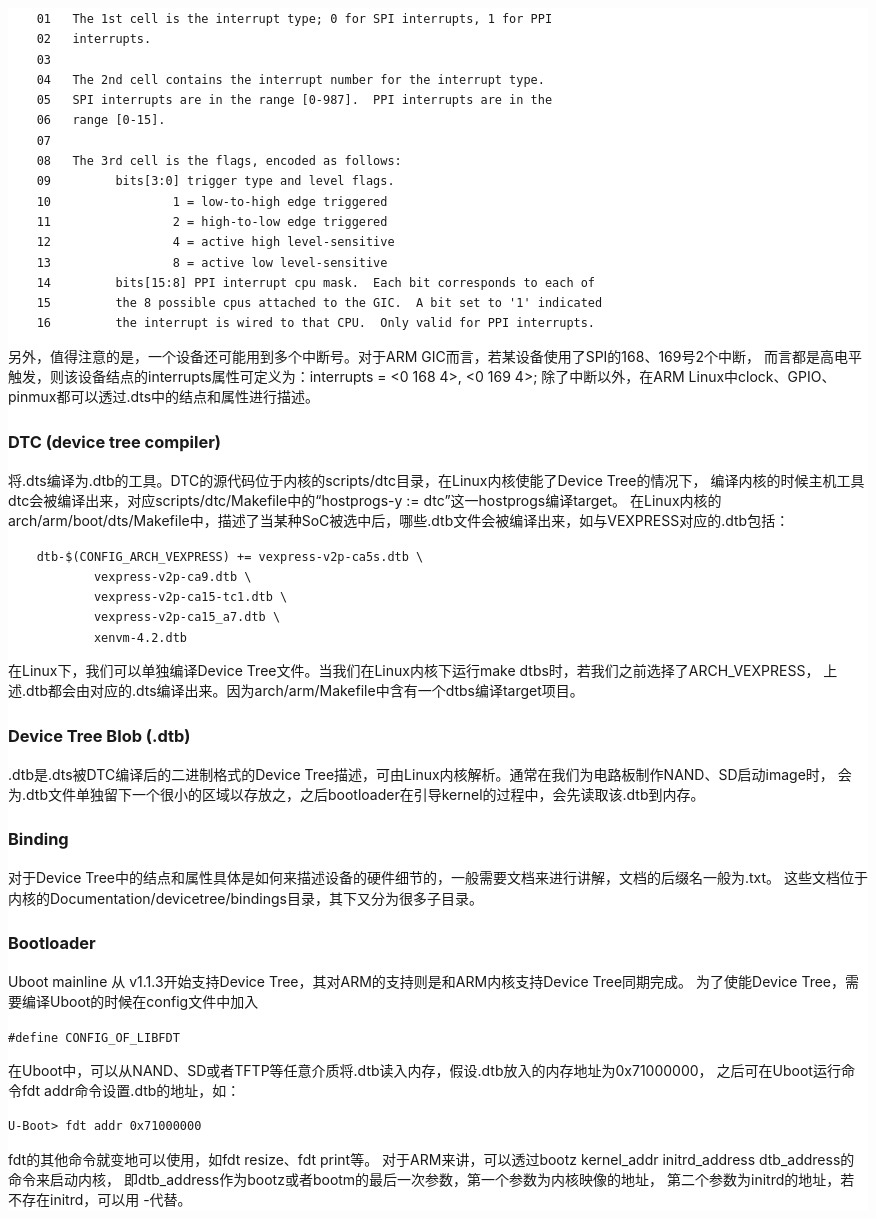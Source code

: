 ```
    01   The 1st cell is the interrupt type; 0 for SPI interrupts, 1 for PPI
    02   interrupts.
    03
    04   The 2nd cell contains the interrupt number for the interrupt type.
    05   SPI interrupts are in the range [0-987].  PPI interrupts are in the
    06   range [0-15].
    07
    08   The 3rd cell is the flags, encoded as follows:
    09         bits[3:0] trigger type and level flags.
    10                 1 = low-to-high edge triggered
    11                 2 = high-to-low edge triggered
    12                 4 = active high level-sensitive
    13                 8 = active low level-sensitive
    14         bits[15:8] PPI interrupt cpu mask.  Each bit corresponds to each of
    15         the 8 possible cpus attached to the GIC.  A bit set to '1' indicated
    16         the interrupt is wired to that CPU.  Only valid for PPI interrupts.
```

另外，值得注意的是，一个设备还可能用到多个中断号。对于ARM GIC而言，若某设备使用了SPI的168、169号2个中断，
而言都是高电平触发，则该设备结点的interrupts属性可定义为：interrupts = <0 168 4>, <0 169 4>;
除了中断以外，在ARM Linux中clock、GPIO、pinmux都可以透过.dts中的结点和属性进行描述。

### DTC (device tree compiler)

将.dts编译为.dtb的工具。DTC的源代码位于内核的scripts/dtc目录，在Linux内核使能了Device Tree的情况下，
编译内核的时候主机工具dtc会被编译出来，对应scripts/dtc/Makefile中的“hostprogs-y := dtc”这一hostprogs编译target。
在Linux内核的arch/arm/boot/dts/Makefile中，描述了当某种SoC被选中后，哪些.dtb文件会被编译出来，如与VEXPRESS对应的.dtb包括：

```
    dtb-$(CONFIG_ARCH_VEXPRESS) += vexpress-v2p-ca5s.dtb \
            vexpress-v2p-ca9.dtb \
            vexpress-v2p-ca15-tc1.dtb \
            vexpress-v2p-ca15_a7.dtb \
            xenvm-4.2.dtb
```

在Linux下，我们可以单独编译Device Tree文件。当我们在Linux内核下运行make dtbs时，若我们之前选择了ARCH_VEXPRESS，
上述.dtb都会由对应的.dts编译出来。因为arch/arm/Makefile中含有一个dtbs编译target项目。

### Device Tree Blob (.dtb)

.dtb是.dts被DTC编译后的二进制格式的Device Tree描述，可由Linux内核解析。通常在我们为电路板制作NAND、SD启动image时，
会为.dtb文件单独留下一个很小的区域以存放之，之后bootloader在引导kernel的过程中，会先读取该.dtb到内存。

### Binding

对于Device Tree中的结点和属性具体是如何来描述设备的硬件细节的，一般需要文档来进行讲解，文档的后缀名一般为.txt。
这些文档位于内核的Documentation/devicetree/bindings目录，其下又分为很多子目录。

### Bootloader

Uboot mainline 从 v1.1.3开始支持Device Tree，其对ARM的支持则是和ARM内核支持Device Tree同期完成。
为了使能Device Tree，需要编译Uboot的时候在config文件中加入
```
#define CONFIG_OF_LIBFDT
```
在Uboot中，可以从NAND、SD或者TFTP等任意介质将.dtb读入内存，假设.dtb放入的内存地址为0x71000000，
之后可在Uboot运行命令fdt addr命令设置.dtb的地址，如：
```
U-Boot> fdt addr 0x71000000
```
fdt的其他命令就变地可以使用，如fdt resize、fdt print等。
对于ARM来讲，可以透过bootz kernel_addr initrd_address dtb_address的命令来启动内核，
即dtb_address作为bootz或者bootm的最后一次参数，第一个参数为内核映像的地址，
第二个参数为initrd的地址，若不存在initrd，可以用 -代替。
